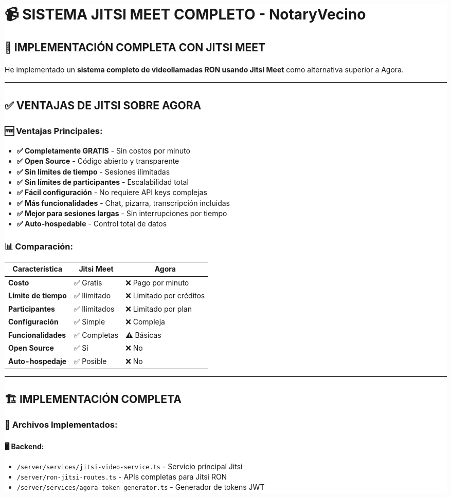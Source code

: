 # 📹 **SISTEMA JITSI MEET COMPLETO - NotaryVecino**

## 🎯 **IMPLEMENTACIÓN COMPLETA CON JITSI MEET**

He implementado un **sistema completo de videollamadas RON usando Jitsi Meet** como alternativa superior a Agora.

---

## ✅ **VENTAJAS DE JITSI SOBRE AGORA**

### 🆓 **Ventajas Principales:**
- **✅ Completamente GRATIS** - Sin costos por minuto
- **✅ Open Source** - Código abierto y transparente
- **✅ Sin límites de tiempo** - Sesiones ilimitadas
- **✅ Sin límites de participantes** - Escalabilidad total
- **✅ Fácil configuración** - No requiere API keys complejas
- **✅ Más funcionalidades** - Chat, pizarra, transcripción incluidas
- **✅ Mejor para sesiones largas** - Sin interrupciones por tiempo
- **✅ Auto-hospedable** - Control total de datos

### 📊 **Comparación:**

| Característica | Jitsi Meet | Agora |
|---------------|------------|-------|
| **Costo** | ✅ Gratis | ❌ Pago por minuto |
| **Límite de tiempo** | ✅ Ilimitado | ❌ Limitado por créditos |
| **Participantes** | ✅ Ilimitados | ❌ Limitado por plan |
| **Configuración** | ✅ Simple | ❌ Compleja |
| **Funcionalidades** | ✅ Completas | ⚠️ Básicas |
| **Open Source** | ✅ Sí | ❌ No |
| **Auto-hospedaje** | ✅ Posible | ❌ No |

---

## 🏗️ **IMPLEMENTACIÓN COMPLETA**

### 📁 **Archivos Implementados:**

#### 🖥️ **Backend:**
- `/server/services/jitsi-video-service.ts` - Servicio principal Jitsi
- `/server/ron-jitsi-routes.ts` - APIs completas para Jitsi RON
- `/server/services/agora-token-generator.ts` - Generador de tokens JWT
